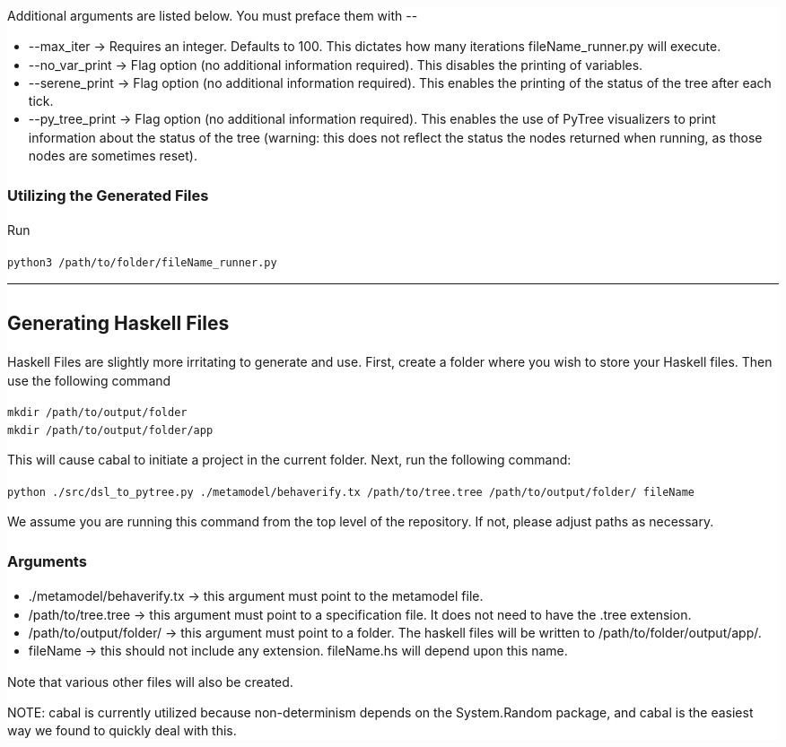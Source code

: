 Additional arguments are listed below. You must preface them with --

- --max\_iter -> Requires an integer. Defaults to 100. This dictates how many iterations fileName\_runner.py will execute.
- --no\_var\_print -> Flag option (no additional information required). This disables the printing of variables.
- --serene\_print -> Flag option (no additional information required). This enables the printing of the status of the tree after each tick.
- --py\_tree\_print -> Flag option (no additional information required). This enables the use of PyTree visualizers to print information about the status of the tree (warning: this does not reflect the status the nodes returned when running, as those nodes are sometimes reset).


### Utilizing the Generated Files

Run

```
python3 /path/to/folder/fileName_runner.py
```
	
---

## Generating Haskell Files

Haskell Files are slightly more irritating to generate and use. First, create a folder where you wish to store your Haskell files. Then use the following command

```
mkdir /path/to/output/folder
mkdir /path/to/output/folder/app
```

This will cause cabal to initiate a project in the current folder. Next, run  the following command:

```
python ./src/dsl_to_pytree.py ./metamodel/behaverify.tx /path/to/tree.tree /path/to/output/folder/ fileName 
```

We assume you are running this command from the top level of the repository. If not, please adjust paths as necessary.

### Arguments

- ./metamodel/behaverify.tx -> this argument must point to the metamodel file.
- /path/to/tree.tree -> this argument must point to a specification file. It does not need to have the .tree extension.
- /path/to/output/folder/ -> this argument must point to a folder. The haskell files will be written to /path/to/folder/output/app/.
- fileName -> this should not include any extension. fileName.hs will depend upon this name.

Note that various other files will also be created.

NOTE: cabal is currently utilized because non-determinism depends on the System.Random package, and cabal is the easiest way we found to quickly deal with this.
